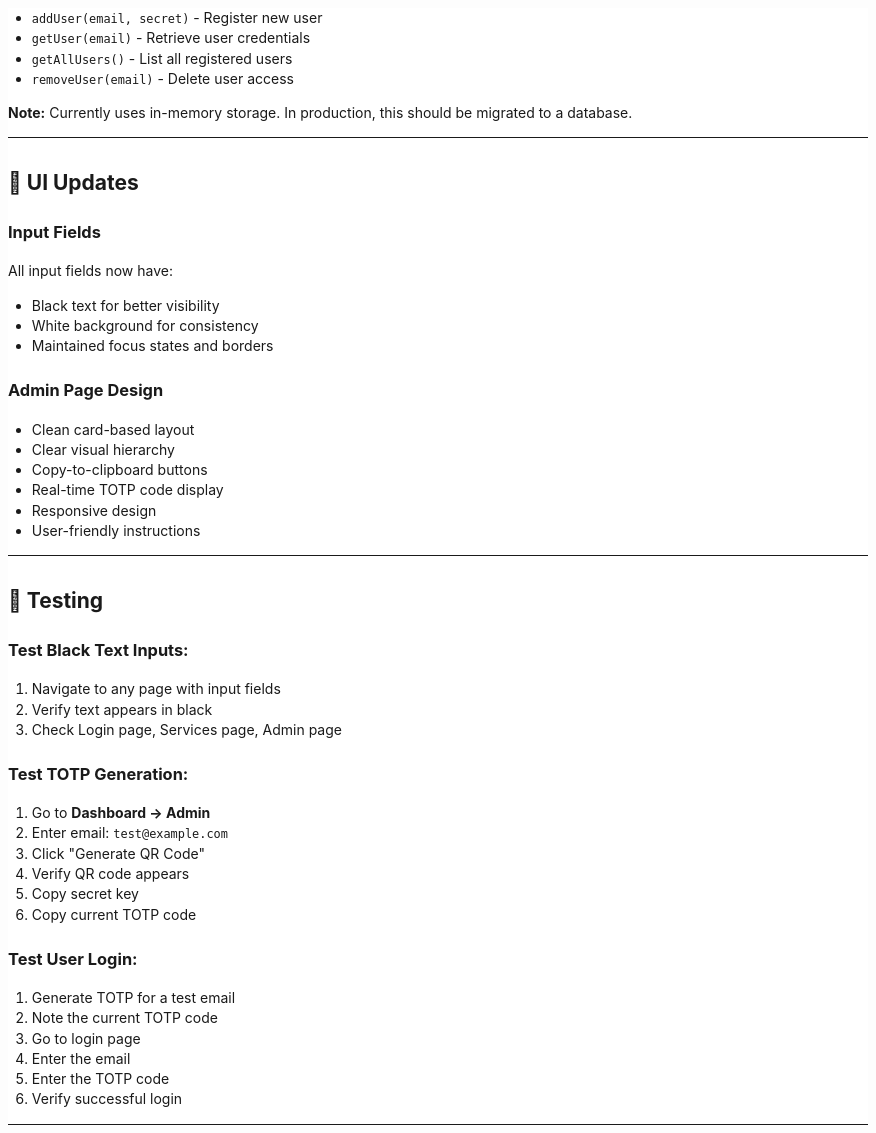 - `addUser(email, secret)` - Register new user
- `getUser(email)` - Retrieve user credentials
- `getAllUsers()` - List all registered users
- `removeUser(email)` - Delete user access

**Note:** Currently uses in-memory storage. In production, this should be migrated to a database.

---

## 🎨 UI Updates

### Input Fields

All input fields now have:

- Black text for better visibility
- White background for consistency
- Maintained focus states and borders

### Admin Page Design

- Clean card-based layout
- Clear visual hierarchy
- Copy-to-clipboard buttons
- Real-time TOTP code display
- Responsive design
- User-friendly instructions

---

## 🔧 Testing

### Test Black Text Inputs:

1. Navigate to any page with input fields
2. Verify text appears in black
3. Check Login page, Services page, Admin page

### Test TOTP Generation:

1. Go to **Dashboard → Admin**
2. Enter email: `test@example.com`
3. Click "Generate QR Code"
4. Verify QR code appears
5. Copy secret key
6. Copy current TOTP code

### Test User Login:

1. Generate TOTP for a test email
2. Note the current TOTP code
3. Go to login page
4. Enter the email
5. Enter the TOTP code
6. Verify successful login

---